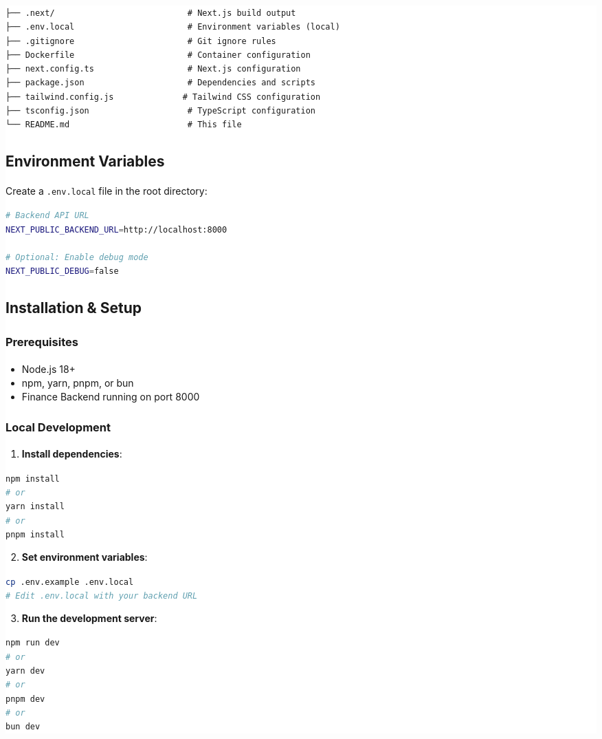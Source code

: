 ```
├── .next/                           # Next.js build output
├── .env.local                       # Environment variables (local)
├── .gitignore                       # Git ignore rules
├── Dockerfile                       # Container configuration
├── next.config.ts                   # Next.js configuration
├── package.json                     # Dependencies and scripts
├── tailwind.config.js              # Tailwind CSS configuration
├── tsconfig.json                    # TypeScript configuration
└── README.md                        # This file
```

## Environment Variables

Create a `.env.local` file in the root directory:

```bash
# Backend API URL
NEXT_PUBLIC_BACKEND_URL=http://localhost:8000

# Optional: Enable debug mode
NEXT_PUBLIC_DEBUG=false
```

## Installation & Setup

### Prerequisites

- Node.js 18+
- npm, yarn, pnpm, or bun
- Finance Backend running on port 8000

### Local Development

1. **Install dependencies**:

```bash
npm install
# or
yarn install
# or
pnpm install
```

2. **Set environment variables**:

```bash
cp .env.example .env.local
# Edit .env.local with your backend URL
```

3. **Run the development server**:

```bash
npm run dev
# or
yarn dev
# or
pnpm dev
# or
bun dev
```
